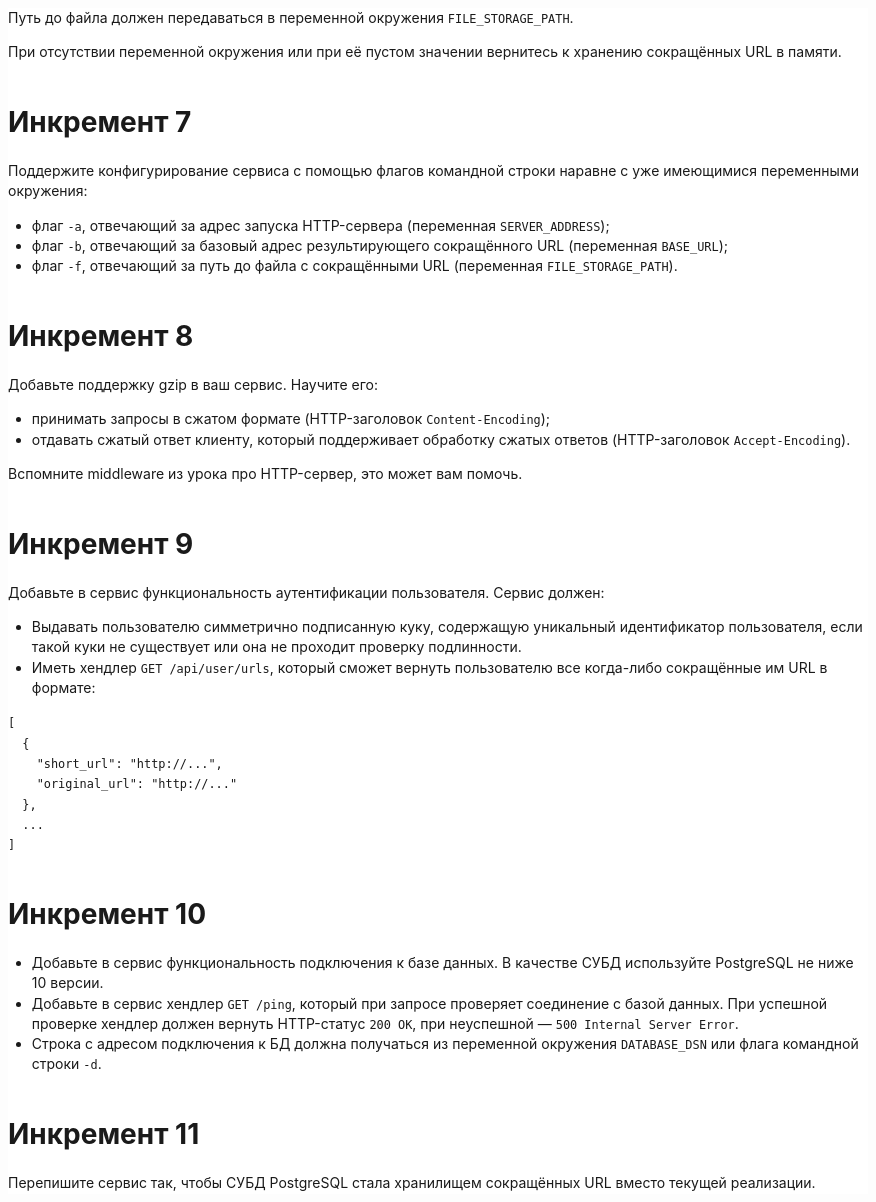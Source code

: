 Путь до файла должен передаваться в переменной окружения `FILE_STORAGE_PATH`.

При отсутствии переменной окружения или при её пустом значении вернитесь к хранению сокращённых URL в памяти.

# Инкремент 7
Поддержите конфигурирование сервиса с помощью флагов командной строки наравне с уже имеющимися переменными окружения:
* флаг `-a`, отвечающий за адрес запуска HTTP-сервера (переменная `SERVER_ADDRESS`);
* флаг `-b`, отвечающий за базовый адрес результирующего сокращённого URL (переменная `BASE_URL`);
* флаг `-f`, отвечающий за путь до файла с сокращёнными URL (переменная `FILE_STORAGE_PATH`).

# Инкремент 8
Добавьте поддержку gzip в ваш сервис. Научите его:
* принимать запросы в сжатом формате (HTTP-заголовок `Content-Encoding`);
* отдавать сжатый ответ клиенту, который поддерживает обработку сжатых ответов (HTTP-заголовок `Accept-Encoding`).

Вспомните middleware из урока про HTTP-сервер, это может вам помочь.

# Инкремент 9
Добавьте в сервис функциональность аутентификации пользователя.
Сервис должен:
* Выдавать пользователю симметрично подписанную куку, содержащую уникальный идентификатор пользователя, если такой куки не существует или она не проходит проверку подлинности.
* Иметь хендлер `GET /api/user/urls`, который сможет вернуть пользователю все когда-либо сокращённые им URL в формате:

```
[  
  {  
    "short_url": "http://...",
    "original_url": "http://..."
  },
  ...
]
```

# Инкремент 10
* Добавьте в сервис функциональность подключения к базе данных. В качестве СУБД используйте PostgreSQL не ниже 10 версии.
* Добавьте в сервис хендлер `GET /ping`, который при запросе проверяет соединение с базой данных. 
При успешной проверке хендлер должен вернуть HTTP-статус `200 OK`, при неуспешной — `500 Internal Server Error`.
* Строка с адресом подключения к БД должна получаться из переменной окружения `DATABASE_DSN` или флага командной строки `-d`.

# Инкремент 11
Перепишите сервис так, чтобы СУБД PostgreSQL стала хранилищем сокращённых URL вместо текущей реализации.
